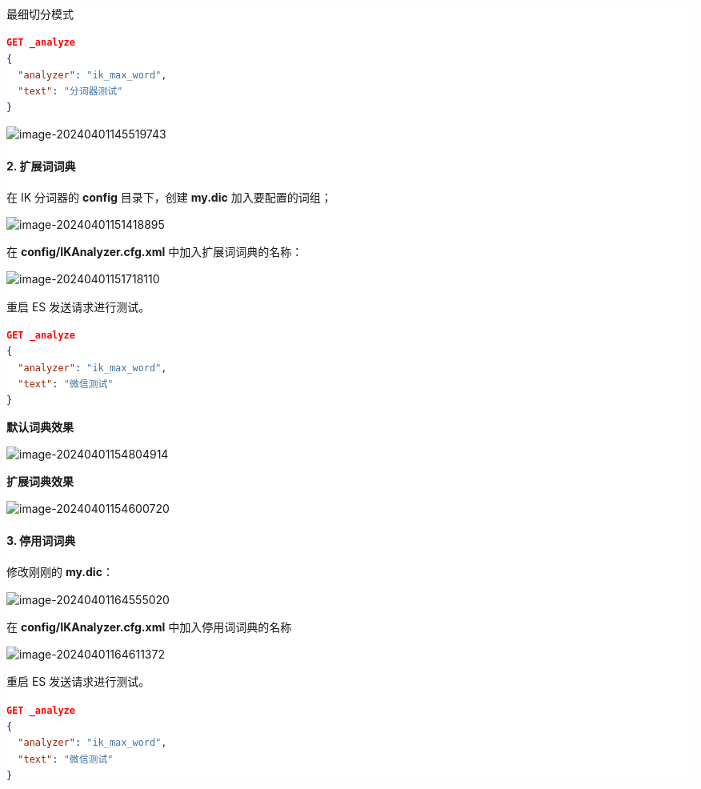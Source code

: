 最细切分模式

```json
GET _analyze
{
  "analyzer": "ik_max_word",
  "text": "分词器测试"
}
```

![image-20240401145519743](https://pic.mewhz.com/blog/image-20240401145519743.png)

#### 2. 扩展词词典

在 IK 分词器的 **config** 目录下，创建 **my.dic** 加入要配置的词组；

![image-20240401151418895](https://pic.mewhz.com/blog/image-20240401151418895.png)

在 **config/IKAnalyzer.cfg.xml** 中加入扩展词词典的名称：

![image-20240401151718110](https://pic.mewhz.com/blog/image-20240401151718110.png)

重启 ES 发送请求进行测试。

```json
GET _analyze
{
  "analyzer": "ik_max_word",
  "text": "微信测试"
}
```

**默认词典效果**

![image-20240401154804914](https://pic.mewhz.com/blog/image-20240401154804914.png)

**扩展词典效果**

![image-20240401154600720](https://pic.mewhz.com/blog/image-20240401154600720.png)

#### 3. 停用词词典

修改刚刚的 **my.dic**：

![image-20240401164555020](https://pic.mewhz.com/blog/image-20240401164555020.png)

在 **config/IKAnalyzer.cfg.xml** 中加入停用词词典的名称

![image-20240401164611372](https://pic.mewhz.com/blog/image-20240401164611372.png)

重启 ES 发送请求进行测试。

```json
GET _analyze
{
  "analyzer": "ik_max_word",
  "text": "微信测试"
}
```

